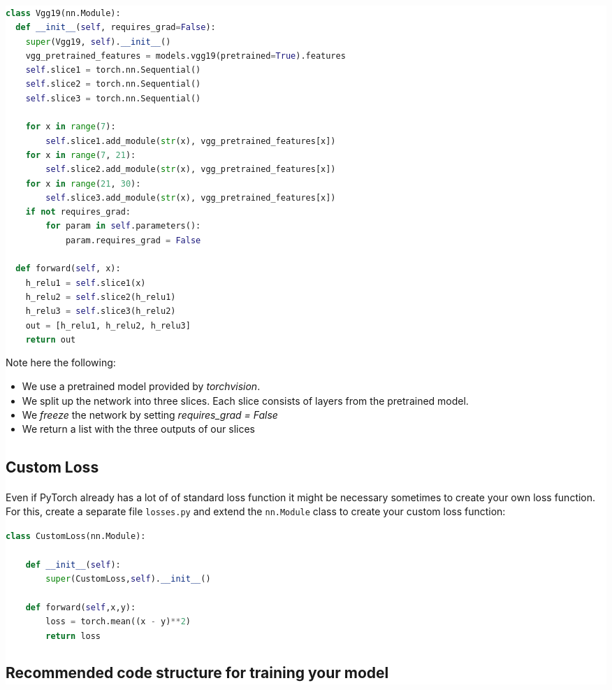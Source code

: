 ```python
class Vgg19(nn.Module):
  def __init__(self, requires_grad=False):
    super(Vgg19, self).__init__()
    vgg_pretrained_features = models.vgg19(pretrained=True).features
    self.slice1 = torch.nn.Sequential()
    self.slice2 = torch.nn.Sequential()
    self.slice3 = torch.nn.Sequential()

    for x in range(7):
        self.slice1.add_module(str(x), vgg_pretrained_features[x])
    for x in range(7, 21):
        self.slice2.add_module(str(x), vgg_pretrained_features[x])
    for x in range(21, 30):
        self.slice3.add_module(str(x), vgg_pretrained_features[x])
    if not requires_grad:
        for param in self.parameters():
            param.requires_grad = False

  def forward(self, x):
    h_relu1 = self.slice1(x)
    h_relu2 = self.slice2(h_relu1)
    h_relu3 = self.slice3(h_relu2)
    out = [h_relu1, h_relu2, h_relu3]
    return out
```

Note here the following:

- We use a pretrained model provided by _torchvision_.
- We split up the network into three slices. Each slice consists of layers from the pretrained model.
- We _freeze_ the network by setting _requires_grad = False_
- We return a list with the three outputs of our slices

## Custom Loss

Even if PyTorch already has a lot of of standard loss function it might be necessary sometimes to create your own loss function. For this, create a separate file `losses.py` and extend the `nn.Module` class to create your custom loss function:

```python
class CustomLoss(nn.Module):

    def __init__(self):
        super(CustomLoss,self).__init__()

    def forward(self,x,y):
        loss = torch.mean((x - y)**2)
        return loss
```

## Recommended code structure for training your model
